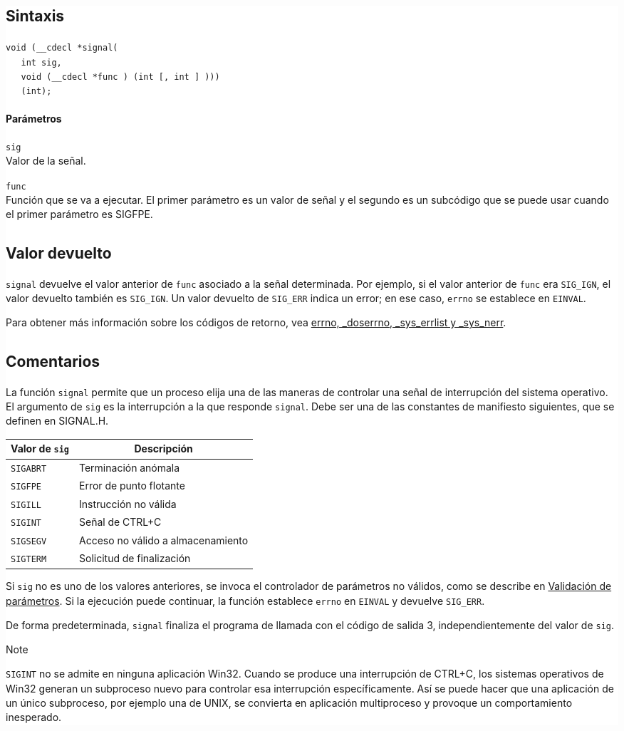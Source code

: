 ## Sintaxis  
  
```  
void (__cdecl *signal(  
   int sig,   
   void (__cdecl *func ) (int [, int ] )))   
   (int);  
```  
  
#### Parámetros  
 `sig`  
 Valor de la señal.  
  
 `func`  
 Función que se va a ejecutar.  El primer parámetro es un valor de señal y el segundo es un subcódigo que se puede usar cuando el primer parámetro es SIGFPE.  
  
## Valor devuelto  
 `signal` devuelve el valor anterior de `func` asociado a la señal determinada.  Por ejemplo, si el valor anterior de `func` era `SIG_IGN`, el valor devuelto también es `SIG_IGN`.  Un valor devuelto de `SIG_ERR` indica un error; en ese caso, `errno` se establece en `EINVAL`.  
  
 Para obtener más información sobre los códigos de retorno, vea [errno, \_doserrno, \_sys\_errlist y \_sys\_nerr](../../c-runtime-library/errno-doserrno-sys-errlist-and-sys-nerr.md).  
  
## Comentarios  
 La función `signal` permite que un proceso elija una de las maneras de controlar una señal de interrupción del sistema operativo.  El argumento de `sig` es la interrupción a la que responde `signal`. Debe ser una de las constantes de manifiesto siguientes, que se definen en SIGNAL.H.  
  
|Valor de `sig`|Descripción|  
|--------------------|-----------------|  
|`SIGABRT`|Terminación anómala|  
|`SIGFPE`|Error de punto flotante|  
|`SIGILL`|Instrucción no válida|  
|`SIGINT`|Señal de CTRL\+C|  
|`SIGSEGV`|Acceso no válido a almacenamiento|  
|`SIGTERM`|Solicitud de finalización|  
  
 Si `sig` no es uno de los valores anteriores, se invoca el controlador de parámetros no válidos, como se describe en [Validación de parámetros](../../c-runtime-library/parameter-validation.md).  Si la ejecución puede continuar, la función establece `errno` en `EINVAL` y devuelve `SIG_ERR`.  
  
 De forma predeterminada, `signal` finaliza el programa de llamada con el código de salida 3, independientemente del valor de `sig`.  
  
> [!NOTE]
>  `SIGINT` no se admite en ninguna aplicación Win32.  Cuando se produce una interrupción de CTRL\+C, los sistemas operativos de Win32 generan un subproceso nuevo para controlar esa interrupción específicamente.  Así se puede hacer que una aplicación de un único subproceso, por ejemplo una de UNIX, se convierta en aplicación multiproceso y provoque un comportamiento inesperado.  
  